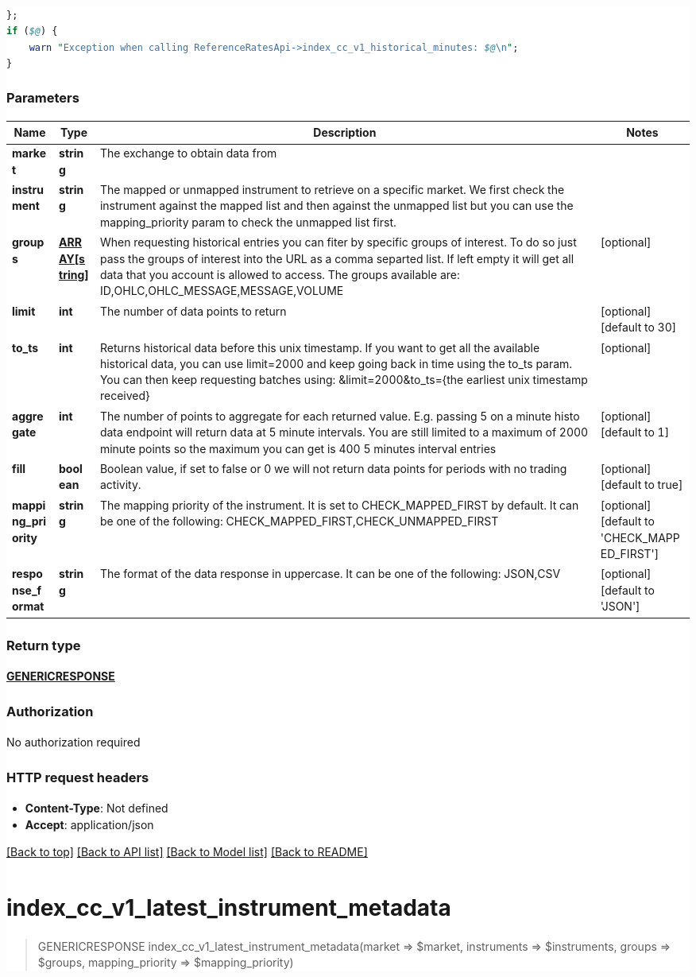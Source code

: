 ```perl
};
if ($@) {
    warn "Exception when calling ReferenceRatesApi->index_cc_v1_historical_minutes: $@\n";
}
```

### Parameters

Name | Type | Description  | Notes
------------- | ------------- | ------------- | -------------
 **market** | **string**| The exchange to obtain data from | 
 **instrument** | **string**| The mapped or unmapped instrument to retrieve on a specific market. We first check the instrument against the mapped list and then against the unmapped list          but you can use the mapping_priority param to check the unmapped list first. | 
 **groups** | [**ARRAY[string]**](string.md)| When requesting historical entries you can fiter by specific groups of interest. To do so just pass the groups of interest into the URL as a comma separted list. If left empty it will get all data that you account is allowed to access. The groups available are: ID,OHLC,OHLC_MESSAGE,MESSAGE,VOLUME | [optional] 
 **limit** | **int**| The number of data points to return | [optional] [default to 30]
 **to_ts** | **int**| Returns historical data before this unix timestamp. If you want to get all the available historical data, you can use limit&#x3D;2000 and keep going back in time using the to_ts param. You can then keep requesting batches using: &amp;limit&#x3D;2000&amp;to_ts&#x3D;{the earliest unix timestamp received} | [optional] 
 **aggregate** | **int**| The number of points to aggregate for each returned value. E.g. passing 5 on a minute histo data endpoint will return data at 5 minute intervals. You are still limited to a maximum of 2000 minute points so the maximum you can get is 400 5 minutes interval entries | [optional] [default to 1]
 **fill** | **boolean**| Boolean value, if set to false or 0 we will not return data points for periods with no trading activity. | [optional] [default to true]
 **mapping_priority** | **string**| The mapping priority of the instrument. It is set to CHECK_MAPPED_FIRST by default. It can be one of the following: CHECK_MAPPED_FIRST,CHECK_UNMAPPED_FIRST | [optional] [default to &#39;CHECK_MAPPED_FIRST&#39;]
 **response_format** | **string**| The format of the data response in uppercase. It can be one of the following: JSON,CSV | [optional] [default to &#39;JSON&#39;]

### Return type

[**GENERICRESPONSE**](GENERICRESPONSE.md)

### Authorization

No authorization required

### HTTP request headers

 - **Content-Type**: Not defined
 - **Accept**: application/json

[[Back to top]](#) [[Back to API list]](../README.md#documentation-for-api-endpoints) [[Back to Model list]](../README.md#documentation-for-models) [[Back to README]](../README.md)

# **index_cc_v1_latest_instrument_metadata**
> GENERICRESPONSE index_cc_v1_latest_instrument_metadata(market => $market, instruments => $instruments, groups => $groups, mapping_priority => $mapping_priority)
